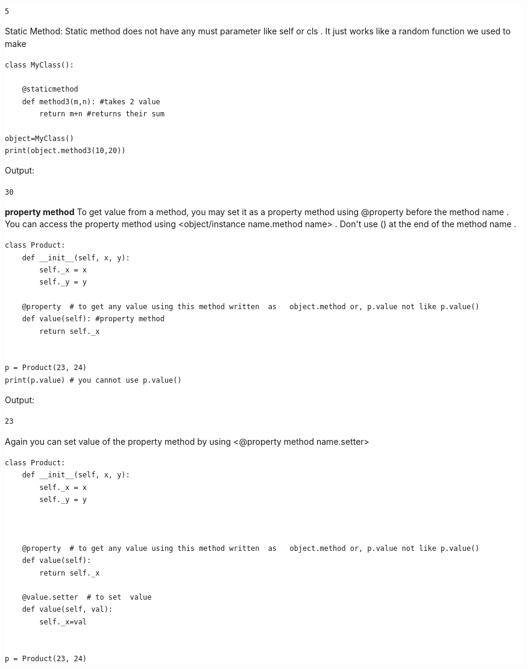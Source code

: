 ```
5
```
Static Method: Static method does not have any must parameter like self or cls . It just works like a random function we used to make 

```
class MyClass():

    @staticmethod
    def method3(m,n): #takes 2 value
        return m+n #returns their sum

object=MyClass()
print(object.method3(10,20))
```
Output:

```
30
```


**property method**
To get value from a method, you may set it as a property method using @property before the method name . You can access the property method using <object/instance name.method name> . Don't use () at the end of the method name . 

```
class Product:
    def __init__(self, x, y):
        self._x = x
        self._y = y

    @property  # to get any value using this method written  as   object.method or, p.value not like p.value()
    def value(self): #property method
        return self._x

    
p = Product(23, 24)
print(p.value) # you cannot use p.value()
```
Output:

```
23
```
Again you can set value of the property  method by using <@property method name.setter>

```
class Product:
    def __init__(self, x, y):
        self._x = x
        self._y = y



    @property  # to get any value using this method written  as   object.method or, p.value not like p.value()
    def value(self):
        return self._x

    @value.setter  # to set  value
    def value(self, val):
        self._x=val


p = Product(23, 24)
```